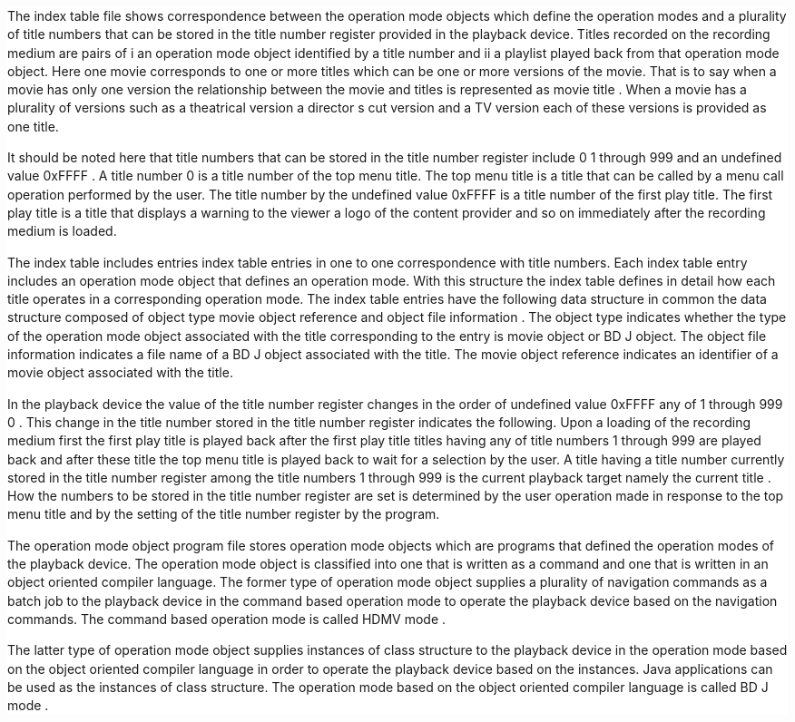 The index table file shows correspondence between the operation mode objects which define the operation modes and a plurality of title numbers that can be stored in the title number register provided in the playback device. Titles recorded on the recording medium are pairs of i an operation mode object identified by a title number and ii a playlist played back from that operation mode object. Here one movie corresponds to one or more titles which can be one or more versions of the movie. That is to say when a movie has only one version the relationship between the movie and titles is represented as movie title . When a movie has a plurality of versions such as a theatrical version a director s cut version and a TV version each of these versions is provided as one title.

It should be noted here that title numbers that can be stored in the title number register include 0 1 through 999 and an undefined value 0xFFFF . A title number 0 is a title number of the top menu title. The top menu title is a title that can be called by a menu call operation performed by the user. The title number by the undefined value 0xFFFF is a title number of the first play title. The first play title is a title that displays a warning to the viewer a logo of the content provider and so on immediately after the recording medium is loaded.

The index table includes entries index table entries in one to one correspondence with title numbers. Each index table entry includes an operation mode object that defines an operation mode. With this structure the index table defines in detail how each title operates in a corresponding operation mode. The index table entries have the following data structure in common the data structure composed of object type movie object reference and object file information . The object type indicates whether the type of the operation mode object associated with the title corresponding to the entry is movie object or BD J object. The object file information indicates a file name of a BD J object associated with the title. The movie object reference indicates an identifier of a movie object associated with the title.

In the playback device the value of the title number register changes in the order of undefined value 0xFFFF any of 1 through 999 0 . This change in the title number stored in the title number register indicates the following. Upon a loading of the recording medium first the first play title is played back after the first play title titles having any of title numbers 1 through 999 are played back and after these title the top menu title is played back to wait for a selection by the user. A title having a title number currently stored in the title number register among the title numbers 1 through 999 is the current playback target namely the current title . How the numbers to be stored in the title number register are set is determined by the user operation made in response to the top menu title and by the setting of the title number register by the program.

The operation mode object program file stores operation mode objects which are programs that defined the operation modes of the playback device. The operation mode object is classified into one that is written as a command and one that is written in an object oriented compiler language. The former type of operation mode object supplies a plurality of navigation commands as a batch job to the playback device in the command based operation mode to operate the playback device based on the navigation commands. The command based operation mode is called HDMV mode .

The latter type of operation mode object supplies instances of class structure to the playback device in the operation mode based on the object oriented compiler language in order to operate the playback device based on the instances. Java applications can be used as the instances of class structure. The operation mode based on the object oriented compiler language is called BD J mode .
